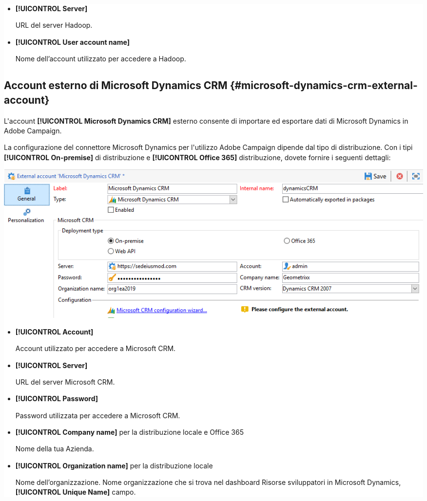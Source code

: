 * **[!UICONTROL Server]**

   URL del server Hadoop.

* **[!UICONTROL User account name]**

   Nome dell’account utilizzato per accedere a Hadoop.

## Account esterno di Microsoft Dynamics CRM {#microsoft-dynamics-crm-external-account}

L&#39;account **[!UICONTROL Microsoft Dynamics CRM]** esterno consente di importare ed esportare dati di Microsoft Dynamics in  Adobe Campaign.

La configurazione del connettore Microsoft Dynamics per l&#39;utilizzo  Adobe Campaign dipende dal tipo di distribuzione.
Con i tipi **[!UICONTROL On-premise]** di distribuzione e **[!UICONTROL Office 365]** distribuzione, dovete fornire i seguenti dettagli:

![](assets/ext_account_21.png)

* **[!UICONTROL Account]**

   Account utilizzato per accedere a Microsoft CRM.

* **[!UICONTROL Server]**

   URL del server Microsoft CRM.

* **[!UICONTROL Password]**

   Password utilizzata per accedere a Microsoft CRM.

* **[!UICONTROL Company name]** per la distribuzione locale e Office 365

   Nome della tua Azienda.

* **[!UICONTROL Organization name]** per la distribuzione locale

   Nome dell’organizzazione.
Nome organizzazione che si trova nel dashboard Risorse sviluppatori in Microsoft Dynamics, **[!UICONTROL Unique Name]** campo.
